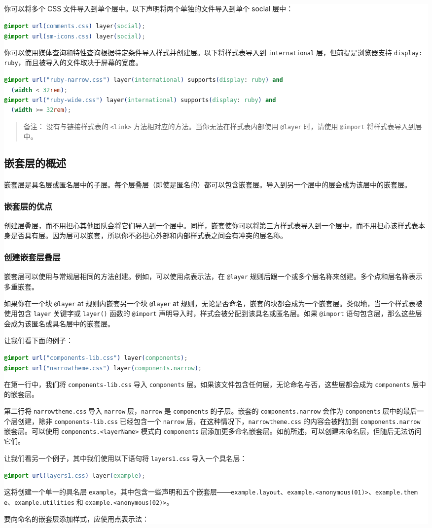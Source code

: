 你可以将多个 CSS 文件导入到单个层中。以下声明将两个单独的文件导入到单个 social 层中：

```CSS
@import url(comments.css) layer(social);
@import url(sm-icons.css) layer(social);
```

你可以使用媒体查询和特性查询根据特定条件导入样式并创建层。以下将样式表导入到 `international` 层，但前提是浏览器支持 `display: ruby`，而且被导入的文件取决于屏幕的宽度。

```CSS
@import url("ruby-narrow.css") layer(international) supports(display: ruby) and
  (width < 32rem);
@import url("ruby-wide.css") layer(international) supports(display: ruby) and
  (width >= 32rem);
```

> 备注： 没有与链接样式表的 `<link>` 方法相对应的方法。当你无法在样式表内部使用 `@layer` 时，请使用 `@import` 将样式表导入到层中。

## 嵌套层的概述

嵌套层是具名层或匿名层中的子层。每个层叠层（即使是匿名的）都可以包含嵌套层。导入到另一个层中的层会成为该层中的嵌套层。

### 嵌套层的优点

创建层叠层，而不用担心其他团队会将它们导入到一个层中。同样，嵌套使你可以将第三方样式表导入到一个层中，而不用担心该样式表本身是否具有层。因为层可以嵌套，所以你不必担心外部和内部样式表之间会有冲突的层名称。

### 创建嵌套层叠层

嵌套层可以使用与常规层相同的方法创建。例如，可以使用点表示法，在 `@layer` 规则后跟一个或多个层名称来创建。多个点和层名称表示多重嵌套。

如果你在一个块 `@layer` at 规则内嵌套另一个块 `@layer` at 规则，无论是否命名，嵌套的块都会成为一个嵌套层。类似地，当一个样式表被使用包含 `layer` 关键字或 `layer()` 函数的 `@import` 声明导入时，样式会被分配到该具名或匿名层。如果 `@import` 语句包含层，那么这些层会成为该匿名或具名层中的嵌套层。

让我们看下面的例子：

```CSS
@import url("components-lib.css") layer(components);
@import url("narrowtheme.css") layer(components.narrow);
```

在第一行中，我们将 `components-lib.css` 导入 `components` 层。如果该文件包含任何层，无论命名与否，这些层都会成为 `components` 层中的嵌套层。

第二行将 `narrowtheme.css` 导入 `narrow` 层，`narrow` 是 `components` 的子层。嵌套的 `components.narrow` 会作为 `components` 层中的最后一个层创建，除非 `components-lib.css` 已经包含一个 `narrow` 层，在这种情况下，`narrowtheme.css` 的内容会被附加到 `components.narrow` 嵌套层。可以使用 `components.<layerName>` 模式向 `components` 层添加更多命名嵌套层。如前所述，可以创建未命名层，但随后无法访问它们。

让我们看另一个例子，其中我们使用以下语句将 `layers1.css` 导入一个具名层：

```CSS
@import url(layers1.css) layer(example);
```

这将创建一个单一的具名层 `example`，其中包含一些声明和五个嵌套层——`example.layout`、`example.<anonymous(01)>`、`example.theme`、`example.utilities` 和 `example.<anonymous(02)>`。

要向命名的嵌套层添加样式，应使用点表示法：
